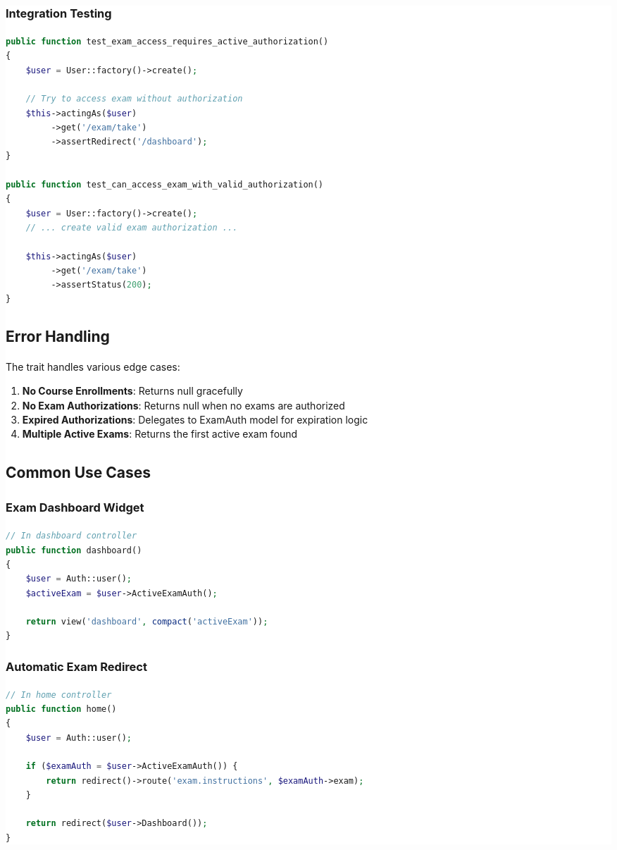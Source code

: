 ### Integration Testing

```php
public function test_exam_access_requires_active_authorization()
{
    $user = User::factory()->create();
    
    // Try to access exam without authorization
    $this->actingAs($user)
         ->get('/exam/take')
         ->assertRedirect('/dashboard');
}

public function test_can_access_exam_with_valid_authorization()
{
    $user = User::factory()->create();
    // ... create valid exam authorization ...
    
    $this->actingAs($user)
         ->get('/exam/take')
         ->assertStatus(200);
}
```

## Error Handling

The trait handles various edge cases:

1. **No Course Enrollments**: Returns null gracefully
2. **No Exam Authorizations**: Returns null when no exams are authorized
3. **Expired Authorizations**: Delegates to ExamAuth model for expiration logic
4. **Multiple Active Exams**: Returns the first active exam found

## Common Use Cases

### Exam Dashboard Widget

```php
// In dashboard controller
public function dashboard()
{
    $user = Auth::user();
    $activeExam = $user->ActiveExamAuth();
    
    return view('dashboard', compact('activeExam'));
}
```

### Automatic Exam Redirect

```php
// In home controller
public function home()
{
    $user = Auth::user();
    
    if ($examAuth = $user->ActiveExamAuth()) {
        return redirect()->route('exam.instructions', $examAuth->exam);
    }
    
    return redirect($user->Dashboard());
}
```
